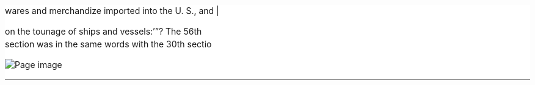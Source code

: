 wares and merchandize imported into the U. S., and |  
  
on the tounage of ships and vessels:’”? The 56th  
section was in the same words with the 30th sectio
</td><td style="width: 50%; max-height: 75%; margin: auto; display: block;">
<img alt="Page image" src="https://iiif.archive.org/image/iiif/2/sim_niles-national-register_1838-10-13_55_1411%2Fsim_niles-national-register_1838-10-13_55_1411_jp2.zip%2Fsim_niles-national-register_1838-10-13_55_1411_jp2%2Fsim_niles-national-register_1838-10-13_55_1411_0013.jp2/pct:40.697273041076976,40.38019903036489,26.786330686917502,4.069915794845624/600,/0/default.jpg"/>
</td>
</tr></table>

---

